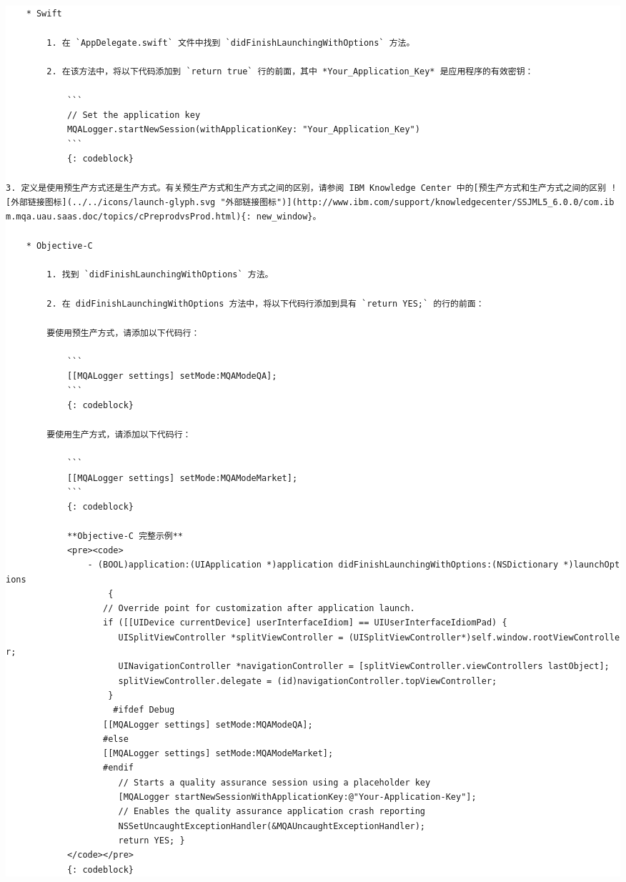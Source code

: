 		* Swift

			1. 在 `AppDelegate.swift` 文件中找到 `didFinishLaunchingWithOptions` 方法。

			2. 在该方法中，将以下代码添加到 `return true` 行的前面，其中 *Your_Application_Key* 是应用程序的有效密钥：

				```
				// Set the application key
				MQALogger.startNewSession(withApplicationKey: "Your_Application_Key")
				```
				{: codeblock}

	3. 定义是使用预生产方式还是生产方式。有关预生产方式和生产方式之间的区别，请参阅 IBM Knowledge Center 中的[预生产方式和生产方式之间的区别 ![外部链接图标](../../icons/launch-glyph.svg "外部链接图标")](http://www.ibm.com/support/knowledgecenter/SSJML5_6.0.0/com.ibm.mqa.uau.saas.doc/topics/cPreprodvsProd.html){: new_window}。

		* Objective-C

			1. 找到 `didFinishLaunchingWithOptions` 方法。

			2. 在 didFinishLaunchingWithOptions 方法中，将以下代码行添加到具有 `return YES;` 的行的前面：

			要使用预生产方式，请添加以下代码行：

				```
				[[MQALogger settings] setMode:MQAModeQA];
				```
				{: codeblock}

			要使用生产方式，请添加以下代码行：

				```
				[[MQALogger settings] setMode:MQAModeMarket];
				```
				{: codeblock}

				**Objective-C 完整示例**
				<pre><code>
					- (BOOL)application:(UIApplication *)application didFinishLaunchingWithOptions:(NSDictionary *)launchOptions
						{
					   // Override point for customization after application launch.
					   if ([[UIDevice currentDevice] userInterfaceIdiom] == UIUserInterfaceIdiomPad) {
					      UISplitViewController *splitViewController = (UISplitViewController*)self.window.rootViewController;
					      UINavigationController *navigationController = [splitViewController.viewControllers lastObject];
					      splitViewController.delegate = (id)navigationController.topViewController;
						}
					     #ifdef Debug
					   [[MQALogger settings] setMode:MQAModeQA];
					   #else
					   [[MQALogger settings] setMode:MQAModeMarket];
					   #endif
					      // Starts a quality assurance session using a placeholder key
					      [MQALogger startNewSessionWithApplicationKey:@"Your-Application-Key"];
					      // Enables the quality assurance application crash reporting
					      NSSetUncaughtExceptionHandler(&MQAUncaughtExceptionHandler);
					      return YES; }
				</code></pre>
				{: codeblock}
